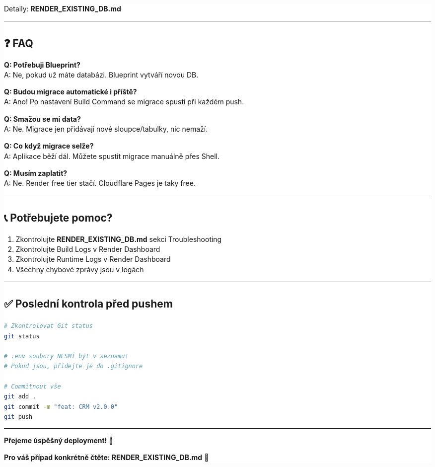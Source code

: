 Detaily: **RENDER_EXISTING_DB.md**

---

## ❓ FAQ

**Q: Potřebuji Blueprint?**  
A: Ne, pokud už máte databázi. Blueprint vytváří novou DB.

**Q: Budou migrace automatické i příště?**  
A: Ano! Po nastavení Build Command se migrace spustí při každém push.

**Q: Smažou se mi data?**  
A: Ne. Migrace jen přidávají nové sloupce/tabulky, nic nemaží.

**Q: Co když migrace selže?**  
A: Aplikace běží dál. Můžete spustit migrace manuálně přes Shell.

**Q: Musím zaplatit?**  
A: Ne. Render free tier stačí. Cloudflare Pages je taky free.

---

## 📞 Potřebujete pomoc?

1. Zkontrolujte **RENDER_EXISTING_DB.md** sekci Troubleshooting
2. Zkontrolujte Build Logs v Render Dashboard
3. Zkontrolujte Runtime Logs v Render Dashboard
4. Všechny chybové zprávy jsou v logách

---

## ✅ Poslední kontrola před pushem

```bash
# Zkontrolovat Git status
git status

# .env soubory NESMÍ být v seznamu!
# Pokud jsou, přidejte je do .gitignore

# Commitnout vše
git add .
git commit -m "feat: CRM v2.0.0"
git push
```

---

**Přejeme úspěšný deployment! 🎉**

**Pro váš případ konkrétně čtěte: RENDER_EXISTING_DB.md** 📖
